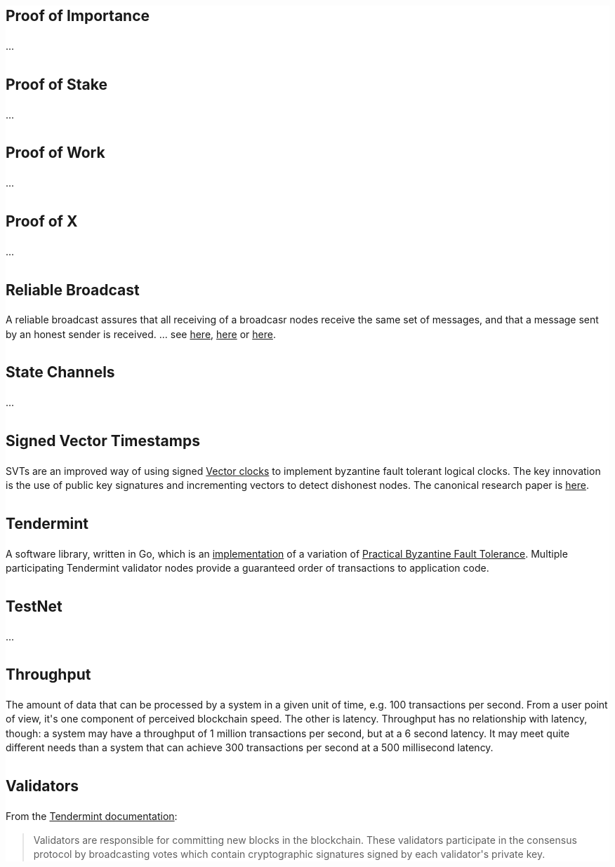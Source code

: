 ## Proof of Importance
...

## Proof of Stake
... 

## Proof of Work
...

## Proof of X
...

## Reliable Broadcast
A reliable broadcast assures that all receiving of a broadcasr nodes receive the same set of messages, and that a message sent by an honest sender is received. ... see [here](https://www.semanticscholar.org/paper/Asynchronous-consensus-and-broadcast-protocols-Bracha-Toueg/130ce1bcd496a7b9192f5f53dd8d7ef626e40675), 
[here](https://www.shoup.net/papers/ckps.pdf) or [here](https://arxiv.org/pdf/1510.06882.pdf).

## State Channels
...

## Signed Vector Timestamps
SVTs are an improved way of using signed [Vector clocks](https://en.wikipedia.org/wiki/Vector_clock) to implement byzantine fault tolerant logical clocks. The key innovation is the use of public key signatures and incrementing vectors to detect dishonest nodes. The canonical research paper is [here](http://www.cs.cmu.edu/~smith/papers/signed.pdf).

## Tendermint
A software library, written in Go, which is an [implementation](#implementation) of a variation of [Practical Byzantine Fault Tolerance](#practical-byzantine-fault-tolerance). Multiple participating Tendermint validator nodes provide a guaranteed order of transactions to application code. 

## TestNet
...

## Throughput
The amount of data that can be processed by a system in a given unit of time, e.g. 100 transactions per second. From a user point of view, it's one component of perceived blockchain speed. The other is latency. Throughput has no relationship with latency, though: a system may have a throughput of 1 million transactions per second, but at a 6 second latency. It may meet quite different needs than a system that can achieve 300 transactions per second at a 500 millisecond latency.

## Validators
From the [Tendermint documentation](https://docs.tendermint.com/master/nodes/validators.html):
> Validators are responsible for committing new blocks in the blockchain. These validators participate in the consensus protocol by broadcasting votes which contain cryptographic signatures signed by each validator's private key.
